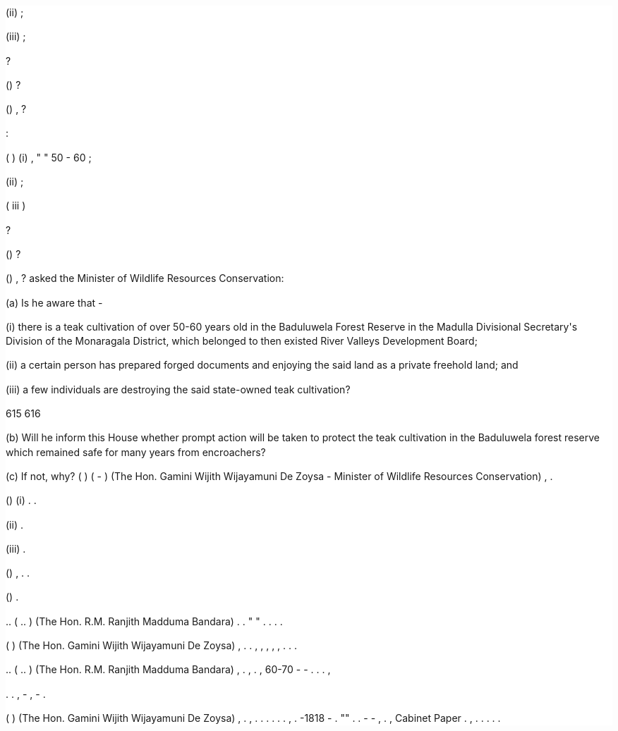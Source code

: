 (ii) ;

(iii) ;

?

() ?

() , ?

:

( ) (i) , " " 50 - 60 ;

(ii) ;

( iii )

?

() ?

() , ? asked the Minister of Wildlife Resources Conservation:

(a) Is he aware that -

(i) there is a teak cultivation of over 50-60 years old in the Baduluwela Forest Reserve in the Madulla Divisional Secretary's Division of the Monaragala District, which belonged to then existed River Valleys Development Board;

(ii) a certain person has prepared forged documents and enjoying the said land as a private freehold land; and

(iii) a few individuals are destroying the said state-owned teak cultivation?

615 616

(b) Will he inform this House whether prompt action will be taken to protect the teak cultivation in the Baduluwela forest reserve which remained safe for many years from encroachers?

(c) If not, why? ( ) ( - ) (The Hon. Gamini Wijith Wijayamuni De Zoysa - Minister of Wildlife Resources Conservation) , .

() (i) . .

(ii) .

(iii) .

() , . .

() .

.. ( .. ) (The Hon. R.M. Ranjith Madduma Bandara) . . " " . . . .

( ) (The Hon. Gamini Wijith Wijayamuni De Zoysa) , . . , , , , , . . .

.. ( .. ) (The Hon. R.M. Ranjith Madduma Bandara) , . , . , 60-70 - - . . . ,

. . , - , - .

( ) (The Hon. Gamini Wijith Wijayamuni De Zoysa) , . , . . . . . . , . -1818 - . "" . . - - , . , Cabinet Paper . , . . . . .
